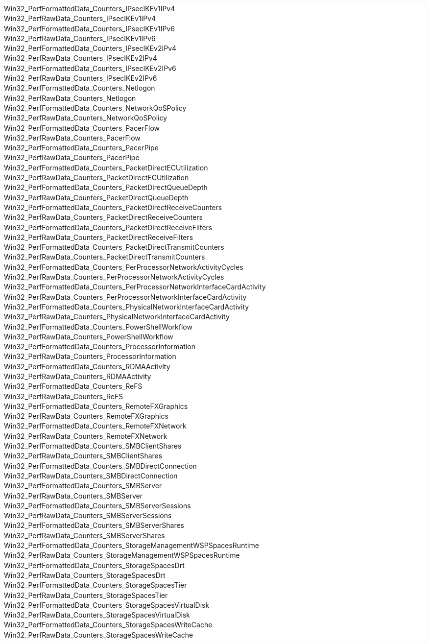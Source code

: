 Win32_PerfFormattedData_Counters_IPsecIKEv1IPv4<br>
Win32_PerfRawData_Counters_IPsecIKEv1IPv4<br>
Win32_PerfFormattedData_Counters_IPsecIKEv1IPv6<br>
Win32_PerfRawData_Counters_IPsecIKEv1IPv6<br>
Win32_PerfFormattedData_Counters_IPsecIKEv2IPv4<br>
Win32_PerfRawData_Counters_IPsecIKEv2IPv4<br>
Win32_PerfFormattedData_Counters_IPsecIKEv2IPv6<br>
Win32_PerfRawData_Counters_IPsecIKEv2IPv6<br>
Win32_PerfFormattedData_Counters_Netlogon<br>
Win32_PerfRawData_Counters_Netlogon<br>
Win32_PerfFormattedData_Counters_NetworkQoSPolicy<br>
Win32_PerfRawData_Counters_NetworkQoSPolicy<br>
Win32_PerfFormattedData_Counters_PacerFlow<br>
Win32_PerfRawData_Counters_PacerFlow<br>
Win32_PerfFormattedData_Counters_PacerPipe<br>
Win32_PerfRawData_Counters_PacerPipe<br>
Win32_PerfFormattedData_Counters_PacketDirectECUtilization<br>
Win32_PerfRawData_Counters_PacketDirectECUtilization<br>
Win32_PerfFormattedData_Counters_PacketDirectQueueDepth<br>
Win32_PerfRawData_Counters_PacketDirectQueueDepth<br>
Win32_PerfFormattedData_Counters_PacketDirectReceiveCounters<br>
Win32_PerfRawData_Counters_PacketDirectReceiveCounters<br>
Win32_PerfFormattedData_Counters_PacketDirectReceiveFilters<br>
Win32_PerfRawData_Counters_PacketDirectReceiveFilters<br>
Win32_PerfFormattedData_Counters_PacketDirectTransmitCounters<br>
Win32_PerfRawData_Counters_PacketDirectTransmitCounters<br>
Win32_PerfFormattedData_Counters_PerProcessorNetworkActivityCycles<br>
Win32_PerfRawData_Counters_PerProcessorNetworkActivityCycles<br>
Win32_PerfFormattedData_Counters_PerProcessorNetworkInterfaceCardActivity<br>
Win32_PerfRawData_Counters_PerProcessorNetworkInterfaceCardActivity<br>
Win32_PerfFormattedData_Counters_PhysicalNetworkInterfaceCardActivity<br>
Win32_PerfRawData_Counters_PhysicalNetworkInterfaceCardActivity<br>
Win32_PerfFormattedData_Counters_PowerShellWorkflow<br>
Win32_PerfRawData_Counters_PowerShellWorkflow<br>
Win32_PerfFormattedData_Counters_ProcessorInformation<br>
Win32_PerfRawData_Counters_ProcessorInformation<br>
Win32_PerfFormattedData_Counters_RDMAActivity<br>
Win32_PerfRawData_Counters_RDMAActivity<br>
Win32_PerfFormattedData_Counters_ReFS<br>
Win32_PerfRawData_Counters_ReFS<br>
Win32_PerfFormattedData_Counters_RemoteFXGraphics<br>
Win32_PerfRawData_Counters_RemoteFXGraphics<br>
Win32_PerfFormattedData_Counters_RemoteFXNetwork<br>
Win32_PerfRawData_Counters_RemoteFXNetwork<br>
Win32_PerfFormattedData_Counters_SMBClientShares<br>
Win32_PerfRawData_Counters_SMBClientShares<br>
Win32_PerfFormattedData_Counters_SMBDirectConnection<br>
Win32_PerfRawData_Counters_SMBDirectConnection<br>
Win32_PerfFormattedData_Counters_SMBServer<br>
Win32_PerfRawData_Counters_SMBServer<br>
Win32_PerfFormattedData_Counters_SMBServerSessions<br>
Win32_PerfRawData_Counters_SMBServerSessions<br>
Win32_PerfFormattedData_Counters_SMBServerShares<br>
Win32_PerfRawData_Counters_SMBServerShares<br>
Win32_PerfFormattedData_Counters_StorageManagementWSPSpacesRuntime<br>
Win32_PerfRawData_Counters_StorageManagementWSPSpacesRuntime<br>
Win32_PerfFormattedData_Counters_StorageSpacesDrt<br>
Win32_PerfRawData_Counters_StorageSpacesDrt<br>
Win32_PerfFormattedData_Counters_StorageSpacesTier<br>
Win32_PerfRawData_Counters_StorageSpacesTier<br>
Win32_PerfFormattedData_Counters_StorageSpacesVirtualDisk<br>
Win32_PerfRawData_Counters_StorageSpacesVirtualDisk<br>
Win32_PerfFormattedData_Counters_StorageSpacesWriteCache<br>
Win32_PerfRawData_Counters_StorageSpacesWriteCache<br>